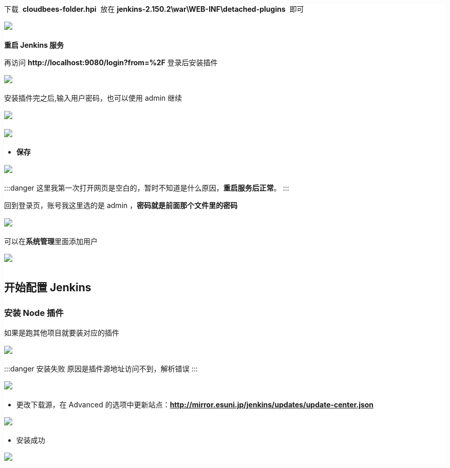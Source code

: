 下载  **cloudbees-folder.hpi**  放在 **jenkins-2.150.2\war\WEB-INF\detached-plugins**  即可

![](https://raw.githubusercontent.com/ITxiaohao/blog-img/master/img/server/20190119154925.png)

**重启 Jenkins 服务**

再访问 **http://localhost:9080/login?from=%2F** 登录后安装插件

![](https://raw.githubusercontent.com/ITxiaohao/blog-img/master/img/server/20190119154953.png)

安装插件完之后,输入用户密码，也可以使用 admin 继续

![](https://raw.githubusercontent.com/ITxiaohao/blog-img/master/img/Vue/20190119154513.png)

![](https://raw.githubusercontent.com/ITxiaohao/blog-img/master/img/server/20190119155432.png)

- **保存**

![](https://raw.githubusercontent.com/ITxiaohao/blog-img/master/img/server/20190119155512.png)

:::danger
这里我第一次打开网页是空白的，暂时不知道是什么原因，**重启服务后正常**。
:::

回到登录页，账号我这里选的是 admin ，**密码就是前面那个文件里的密码**

![](https://raw.githubusercontent.com/ITxiaohao/blog-img/master/img/server/20190119155613.png)

可以在**系统管理**里面添加用户

![](https://raw.githubusercontent.com/ITxiaohao/blog-img/master/img/server/20190119155650.png)

## 开始配置 Jenkins

### 安装 Node 插件

如果是跑其他项目就要装对应的插件

![](https://raw.githubusercontent.com/ITxiaohao/blog-img/master/img/server/20190119162228.png)

:::danger 安装失败
原因是插件源地址访问不到，解析错误
:::

![](https://raw.githubusercontent.com/ITxiaohao/blog-img/master/img/server/20190119162817.png)

- 更改下载源，在 Advanced 的选项中更新站点：**http://mirror.esuni.jp/jenkins/updates/update-center.json**

![](https://raw.githubusercontent.com/ITxiaohao/blog-img/master/img/server/%E6%9B%B4%E6%96%B0%E7%AB%99%E7%82%B9.png)

- 安装成功

![](https://raw.githubusercontent.com/ITxiaohao/blog-img/master/img/server/20190119163053.png)
